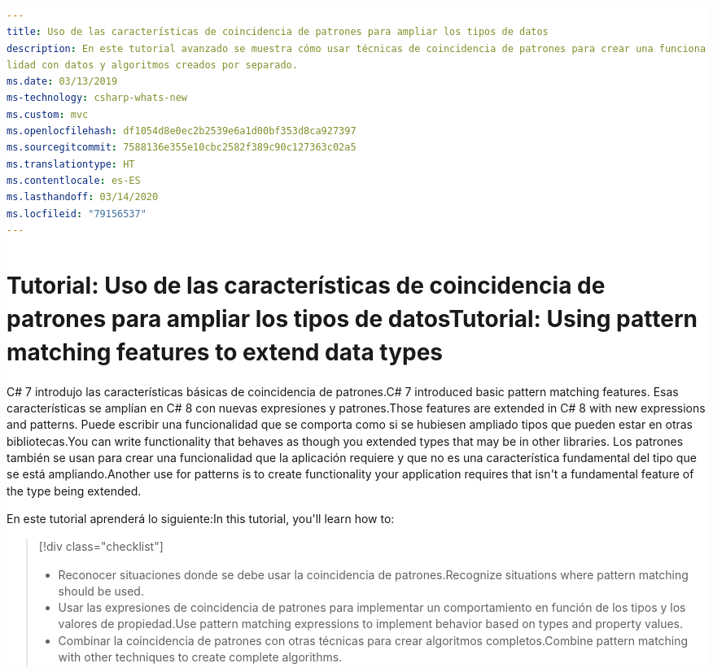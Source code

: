 ```yaml
---
title: Uso de las características de coincidencia de patrones para ampliar los tipos de datos
description: En este tutorial avanzado se muestra cómo usar técnicas de coincidencia de patrones para crear una funcionalidad con datos y algoritmos creados por separado.
ms.date: 03/13/2019
ms-technology: csharp-whats-new
ms.custom: mvc
ms.openlocfilehash: df1054d8e0ec2b2539e6a1d00bf353d8ca927397
ms.sourcegitcommit: 7588136e355e10cbc2582f389c90c127363c02a5
ms.translationtype: HT
ms.contentlocale: es-ES
ms.lasthandoff: 03/14/2020
ms.locfileid: "79156537"
---
```

# <a name="tutorial-using-pattern-matching-features-to-extend-data-types"></a><span data-ttu-id="fdbb5-103">Tutorial: Uso de las características de coincidencia de patrones para ampliar los tipos de datos</span><span class="sxs-lookup"><span data-stu-id="fdbb5-103">Tutorial: Using pattern matching features to extend data types</span></span>

<span data-ttu-id="fdbb5-104">C# 7 introdujo las características básicas de coincidencia de patrones.</span><span class="sxs-lookup"><span data-stu-id="fdbb5-104">C# 7 introduced basic pattern matching features.</span></span> <span data-ttu-id="fdbb5-105">Esas características se amplían en C# 8 con nuevas expresiones y patrones.</span><span class="sxs-lookup"><span data-stu-id="fdbb5-105">Those features are extended in C# 8 with new expressions and patterns.</span></span> <span data-ttu-id="fdbb5-106">Puede escribir una funcionalidad que se comporta como si se hubiesen ampliado tipos que pueden estar en otras bibliotecas.</span><span class="sxs-lookup"><span data-stu-id="fdbb5-106">You can write functionality that behaves as though you extended types that may be in other libraries.</span></span> <span data-ttu-id="fdbb5-107">Los patrones también se usan para crear una funcionalidad que la aplicación requiere y que no es una característica fundamental del tipo que se está ampliando.</span><span class="sxs-lookup"><span data-stu-id="fdbb5-107">Another use for patterns is to create functionality your application requires that isn't a fundamental feature of the type being extended.</span></span>

<span data-ttu-id="fdbb5-108">En este tutorial aprenderá lo siguiente:</span><span class="sxs-lookup"><span data-stu-id="fdbb5-108">In this tutorial, you'll learn how to:</span></span>

> [!div class="checklist"]
>
> - <span data-ttu-id="fdbb5-109">Reconocer situaciones donde se debe usar la coincidencia de patrones.</span><span class="sxs-lookup"><span data-stu-id="fdbb5-109">Recognize situations where pattern matching should be used.</span></span>
> - <span data-ttu-id="fdbb5-110">Usar las expresiones de coincidencia de patrones para implementar un comportamiento en función de los tipos y los valores de propiedad.</span><span class="sxs-lookup"><span data-stu-id="fdbb5-110">Use pattern matching expressions to implement behavior based on types and property values.</span></span>
> - <span data-ttu-id="fdbb5-111">Combinar la coincidencia de patrones con otras técnicas para crear algoritmos completos.</span><span class="sxs-lookup"><span data-stu-id="fdbb5-111">Combine pattern matching with other techniques to create complete algorithms.</span></span>
